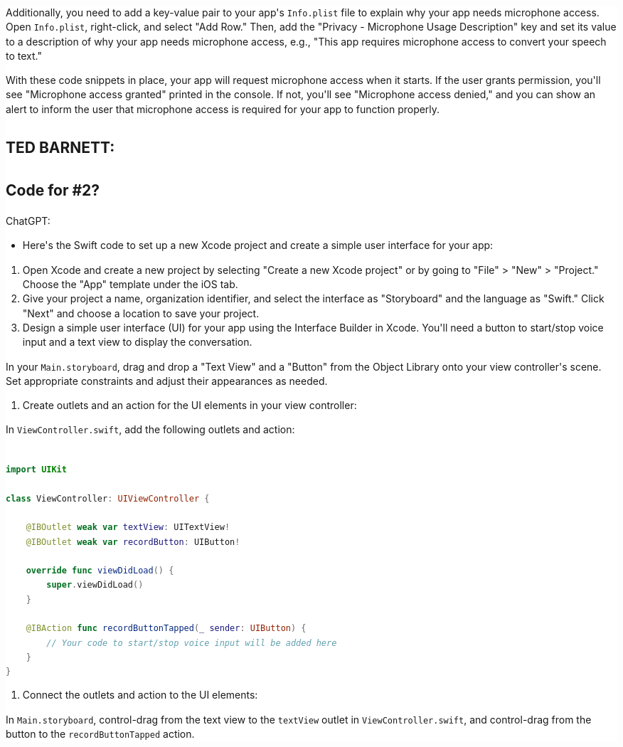 

Additionally, you need to add a key-value pair to your app's `Info.plist` file to explain why your app needs microphone access. Open `Info.plist`, right-click, and select "Add Row." Then, add the "Privacy - Microphone Usage Description" key and set its value to a description of why your app needs microphone access, e.g., "This app requires microphone access to convert your speech to text."

With these code snippets in place, your app will request microphone access when it starts. If the user grants permission, you'll see "Microphone access granted" printed in the console. If not, you'll see "Microphone access denied," and you can show an alert to inform the user that microphone access is required for your app to function properly.

## TED BARNETT: 
## Code for #2?

ChatGPT: 
- Here's the Swift code to set up a new Xcode project and create a simple user interface for your app: 
1. Open Xcode and create a new project by selecting "Create a new Xcode project" or by going to "File" > "New" > "Project." Choose the "App" template under the iOS tab. 
2. Give your project a name, organization identifier, and select the interface as "Storyboard" and the language as "Swift." Click "Next" and choose a location to save your project. 
3. Design a simple user interface (UI) for your app using the Interface Builder in Xcode. You'll need a button to start/stop voice input and a text view to display the conversation.

In your `Main.storyboard`, drag and drop a "Text View" and a "Button" from the Object Library onto your view controller's scene. Set appropriate constraints and adjust their appearances as needed.
1. Create outlets and an action for the UI elements in your view controller:

In `ViewController.swift`, add the following outlets and action:

```swift

import UIKit

class ViewController: UIViewController {

    @IBOutlet weak var textView: UITextView!
    @IBOutlet weak var recordButton: UIButton!
    
    override func viewDidLoad() {
        super.viewDidLoad()
    }

    @IBAction func recordButtonTapped(_ sender: UIButton) {
        // Your code to start/stop voice input will be added here
    }
}
```


1. Connect the outlets and action to the UI elements:

In `Main.storyboard`, control-drag from the text view to the `textView` outlet in `ViewController.swift`, and control-drag from the button to the `recordButtonTapped` action.
